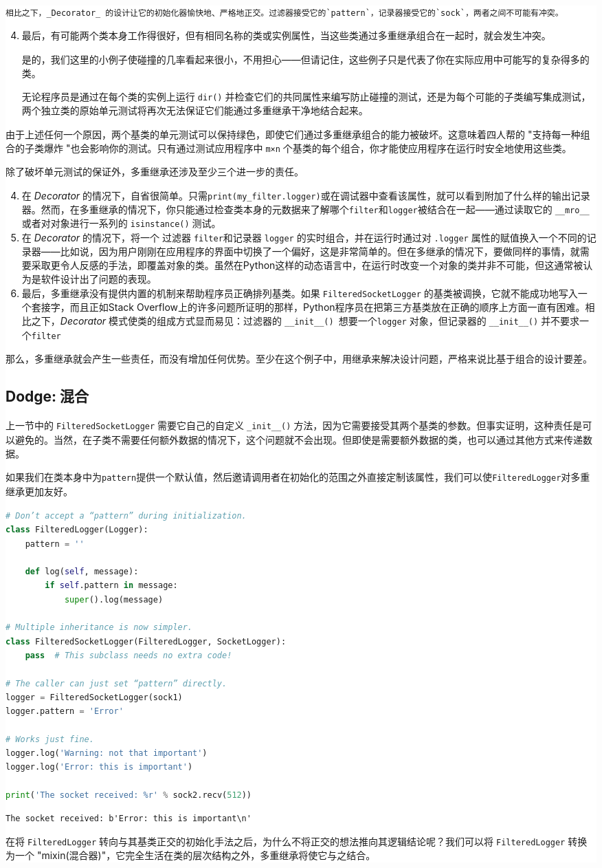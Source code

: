     相比之下，_Decorator_ 的设计让它的初始化器愉快地、严格地正交。过滤器接受它的`pattern`，记录器接受它的`sock`，两者之间不可能有冲突。

4. 最后，有可能两个类本身工作得很好，但有相同名称的类或实例属性，当这些类通过多重继承组合在一起时，就会发生冲突。

    是的，我们这里的小例子使碰撞的几率看起来很小，不用担心——但请记住，这些例子只是代表了你在实际应用中可能写的复杂得多的类。

    无论程序员是通过在每个类的实例上运行 `dir()` 并检查它们的共同属性来编写防止碰撞的测试，还是为每个可能的子类编写集成测试，两个独立类的原始单元测试将再次无法保证它们能通过多重继承干净地结合起来。

由于上述任何一个原因，两个基类的单元测试可以保持绿色，即使它们通过多重继承组合的能力被破坏。这意味着四人帮的 "支持每一种组合的子类爆炸 "也会影响你的测试。只有通过测试应用程序中 `m×n` 个基类的每个组合，你才能使应用程序在运行时安全地使用这些类。

除了破坏单元测试的保证外，多重继承还涉及至少三个进一步的责任。

4. 在  _Decorator_ 的情况下，自省很简单。只需`print(my_filter.logger)`或在调试器中查看该属性，就可以看到附加了什么样的输出记录器。然而，在多重继承的情况下，你只能通过检查类本身的元数据来了解哪个`filter`和`logger`被结合在一起——通过读取它的 `__mro__ `或者对对象进行一系列的 `isinstance()` 测试。
5. 在 _Decorator_ 的情况下，将一个 过滤器 `filter`和记录器 `logger` 的实时组合，并在运行时通过对 `.logger` 属性的赋值换入一个不同的记录器——比如说，因为用户刚刚在应用程序的界面中切换了一个偏好，这是非常简单的。但在多继承的情况下，要做同样的事情，就需要采取更令人反感的手法，即覆盖对象的类。虽然在Python这样的动态语言中，在运行时改变一个对象的类并非不可能，但这通常被认为是软件设计出了问题的表现。
6. 最后，多重继承没有提供内置的机制来帮助程序员正确排列基类。如果 `FilteredSocketLogger` 的基类被调换，它就不能成功地写入一个套接字，而且正如Stack Overflow上的许多问题所证明的那样，Python程序员在把第三方基类放在正确的顺序上方面一直有困难。相比之下，_Decorator_ 模式使类的组成方式显而易见：过滤器的 `__init__() `想要一个`logger` 对象，但记录器的 `__init__()` 并不要求一个`filter`

那么，多重继承就会产生一些责任，而没有增加任何优势。至少在这个例子中，用继承来解决设计问题，严格来说比基于组合的设计要差。

## Dodge: 混合

 上一节中的 `FilteredSocketLogger` 需要它自己的自定义 `_init__()` 方法，因为它需要接受其两个基类的参数。但事实证明，这种责任是可以避免的。当然，在子类不需要任何额外数据的情况下，这个问题就不会出现。但即使是需要额外数据的类，也可以通过其他方式来传递数据。

如果我们在类本身中为`pattern`提供一个默认值，然后邀请调用者在初始化的范围之外直接定制该属性，我们可以使`FilteredLogger`对多重继承更加友好。

```python
# Don’t accept a “pattern” during initialization.
class FilteredLogger(Logger):
    pattern = ''

    def log(self, message):
        if self.pattern in message:
            super().log(message)

# Multiple inheritance is now simpler.
class FilteredSocketLogger(FilteredLogger, SocketLogger):
    pass  # This subclass needs no extra code!

# The caller can just set “pattern” directly.
logger = FilteredSocketLogger(sock1)
logger.pattern = 'Error'

# Works just fine.
logger.log('Warning: not that important')
logger.log('Error: this is important')

print('The socket received: %r' % sock2.recv(512))
```
```
The socket received: b'Error: this is important\n'
```
在将 `FilteredLogger` 转向与其基类正交的初始化手法之后，为什么不将正交的想法推向其逻辑结论呢？我们可以将 `FilteredLogger` 转换为一个 "mixin(混合器)"，它完全生活在类的层次结构之外，多重继承将使它与之结合。
